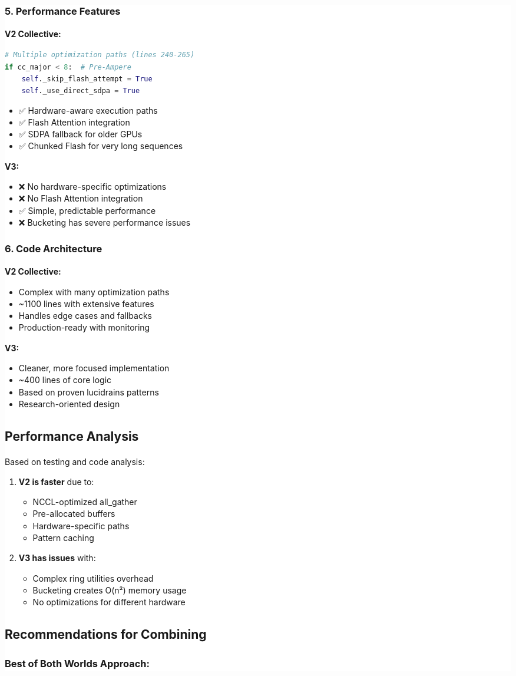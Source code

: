 ### 5. Performance Features

**V2 Collective:**
```python
# Multiple optimization paths (lines 240-265)
if cc_major < 8:  # Pre-Ampere
    self._skip_flash_attempt = True
    self._use_direct_sdpa = True
```
- ✅ Hardware-aware execution paths
- ✅ Flash Attention integration
- ✅ SDPA fallback for older GPUs
- ✅ Chunked Flash for very long sequences

**V3:**
- ❌ No hardware-specific optimizations
- ❌ No Flash Attention integration
- ✅ Simple, predictable performance
- ❌ Bucketing has severe performance issues

### 6. Code Architecture

**V2 Collective:**
- Complex with many optimization paths
- ~1100 lines with extensive features
- Handles edge cases and fallbacks
- Production-ready with monitoring

**V3:**
- Cleaner, more focused implementation
- ~400 lines of core logic
- Based on proven lucidrains patterns
- Research-oriented design

## Performance Analysis

Based on testing and code analysis:

1. **V2 is faster** due to:
   - NCCL-optimized all_gather
   - Pre-allocated buffers
   - Hardware-specific paths
   - Pattern caching

2. **V3 has issues** with:
   - Complex ring utilities overhead
   - Bucketing creates O(n²) memory usage
   - No optimizations for different hardware

## Recommendations for Combining

### Best of Both Worlds Approach:
